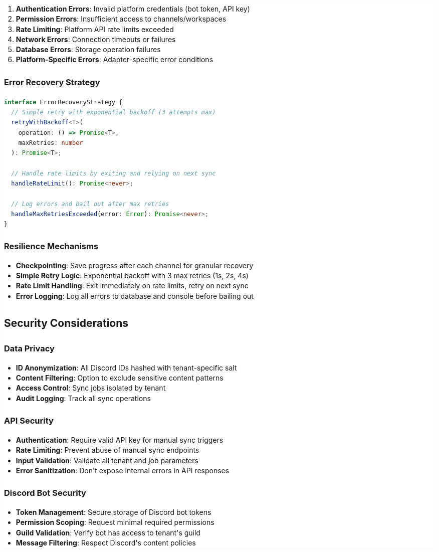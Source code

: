 1. **Authentication Errors**: Invalid platform credentials (bot token, API key)
2. **Permission Errors**: Insufficient access to channels/workspaces
3. **Rate Limiting**: Platform API rate limits exceeded
4. **Network Errors**: Connection timeouts or failures
5. **Database Errors**: Storage operation failures
6. **Platform-Specific Errors**: Adapter-specific error conditions

### Error Recovery Strategy

```typescript
interface ErrorRecoveryStrategy {
  // Simple retry with exponential backoff (3 attempts max)
  retryWithBackoff<T>(
    operation: () => Promise<T>,
    maxRetries: number
  ): Promise<T>;

  // Handle rate limits by exiting and relying on next sync
  handleRateLimit(): Promise<never>;

  // Log errors and bail out after max retries
  handleMaxRetriesExceeded(error: Error): Promise<never>;
}
```

### Resilience Mechanisms

- **Checkpointing**: Save progress after each channel for granular recovery
- **Simple Retry Logic**: Exponential backoff with 3 max retries (1s, 2s, 4s)
- **Rate Limit Handling**: Exit immediately on rate limits, retry on next sync
- **Error Logging**: Log all errors to database and console before bailing out

## Security Considerations

### Data Privacy

- **ID Anonymization**: All Discord IDs hashed with tenant-specific salt
- **Content Filtering**: Option to exclude sensitive content patterns
- **Access Control**: Sync jobs isolated by tenant
- **Audit Logging**: Track all sync operations

### API Security

- **Authentication**: Require valid API key for manual sync triggers
- **Rate Limiting**: Prevent abuse of manual sync endpoints
- **Input Validation**: Validate all tenant and job parameters
- **Error Sanitization**: Don't expose internal errors in API responses

### Discord Bot Security

- **Token Management**: Secure storage of Discord bot tokens
- **Permission Scoping**: Request minimal required permissions
- **Guild Validation**: Verify bot has access to tenant's guild
- **Message Filtering**: Respect Discord's content policies
